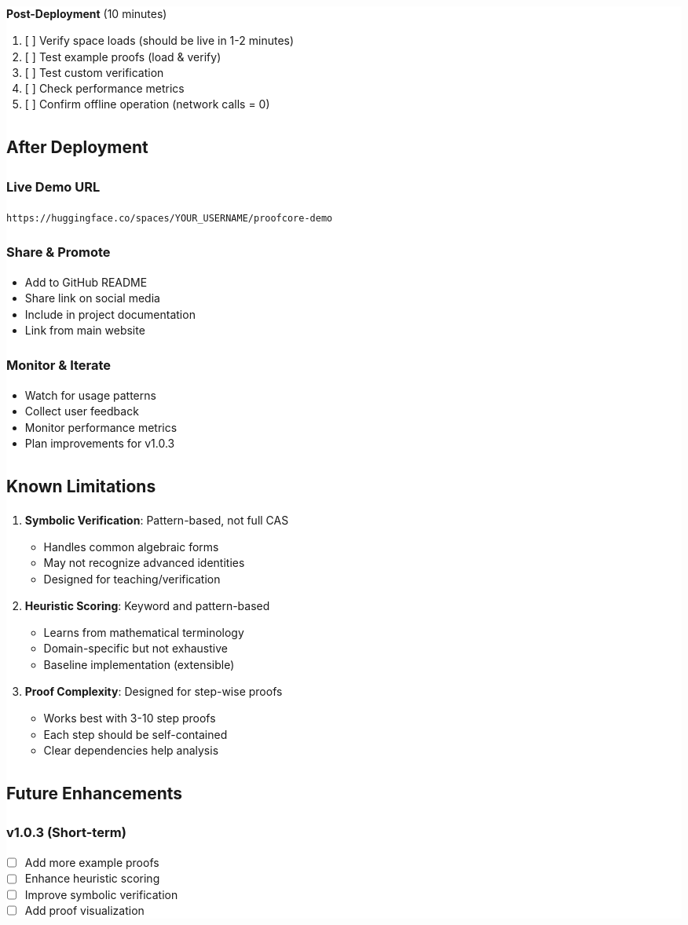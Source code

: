 **Post-Deployment** (10 minutes)
1. [ ] Verify space loads (should be live in 1-2 minutes)
2. [ ] Test example proofs (load & verify)
3. [ ] Test custom verification
4. [ ] Check performance metrics
5. [ ] Confirm offline operation (network calls = 0)

## After Deployment

### Live Demo URL
```
https://huggingface.co/spaces/YOUR_USERNAME/proofcore-demo
```

### Share & Promote
- Add to GitHub README
- Share link on social media
- Include in project documentation
- Link from main website

### Monitor & Iterate
- Watch for usage patterns
- Collect user feedback
- Monitor performance metrics
- Plan improvements for v1.0.3

## Known Limitations

1. **Symbolic Verification**: Pattern-based, not full CAS
   - Handles common algebraic forms
   - May not recognize advanced identities
   - Designed for teaching/verification

2. **Heuristic Scoring**: Keyword and pattern-based
   - Learns from mathematical terminology
   - Domain-specific but not exhaustive
   - Baseline implementation (extensible)

3. **Proof Complexity**: Designed for step-wise proofs
   - Works best with 3-10 step proofs
   - Each step should be self-contained
   - Clear dependencies help analysis

## Future Enhancements

### v1.0.3 (Short-term)
- [ ] Add more example proofs
- [ ] Enhance heuristic scoring
- [ ] Improve symbolic verification
- [ ] Add proof visualization
